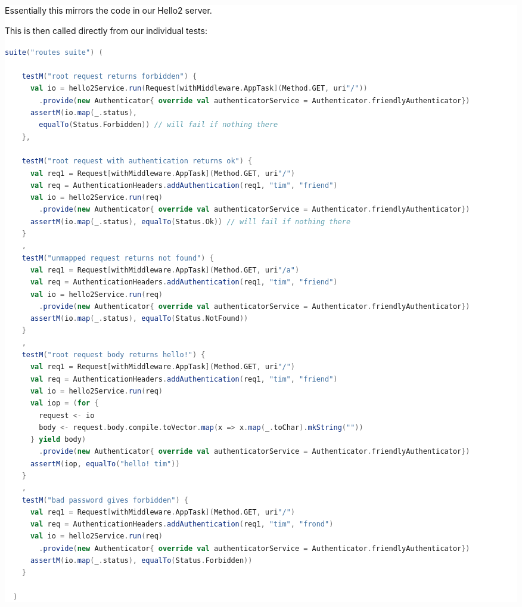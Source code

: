 Essentially this mirrors the code in our Hello2 server.

This is then called directly from our individual tests:
```scala
suite("routes suite") (

    testM("root request returns forbidden") {
      val io = hello2Service.run(Request[withMiddleware.AppTask](Method.GET, uri"/"))
        .provide(new Authenticator{ override val authenticatorService = Authenticator.friendlyAuthenticator})
      assertM(io.map(_.status),
        equalTo(Status.Forbidden)) // will fail if nothing there
    },

    testM("root request with authentication returns ok") {
      val req1 = Request[withMiddleware.AppTask](Method.GET, uri"/")
      val req = AuthenticationHeaders.addAuthentication(req1, "tim", "friend")
      val io = hello2Service.run(req)
        .provide(new Authenticator{ override val authenticatorService = Authenticator.friendlyAuthenticator})
      assertM(io.map(_.status), equalTo(Status.Ok)) // will fail if nothing there
    }
    ,
    testM("unmapped request returns not found") {
      val req1 = Request[withMiddleware.AppTask](Method.GET, uri"/a")
      val req = AuthenticationHeaders.addAuthentication(req1, "tim", "friend")
      val io = hello2Service.run(req)
        .provide(new Authenticator{ override val authenticatorService = Authenticator.friendlyAuthenticator})
      assertM(io.map(_.status), equalTo(Status.NotFound))
    }
    ,
    testM("root request body returns hello!") {
      val req1 = Request[withMiddleware.AppTask](Method.GET, uri"/")
      val req = AuthenticationHeaders.addAuthentication(req1, "tim", "friend")
      val io = hello2Service.run(req)
      val iop = (for {
        request <- io
        body <- request.body.compile.toVector.map(x => x.map(_.toChar).mkString(""))
      } yield body)
        .provide(new Authenticator{ override val authenticatorService = Authenticator.friendlyAuthenticator})
      assertM(iop, equalTo("hello! tim"))
    }
    ,
    testM("bad password gives forbidden") {
      val req1 = Request[withMiddleware.AppTask](Method.GET, uri"/")
      val req = AuthenticationHeaders.addAuthentication(req1, "tim", "frond")
      val io = hello2Service.run(req)
        .provide(new Authenticator{ override val authenticatorService = Authenticator.friendlyAuthenticator})
      assertM(io.map(_.status), equalTo(Status.Forbidden))
    }

  )
```

